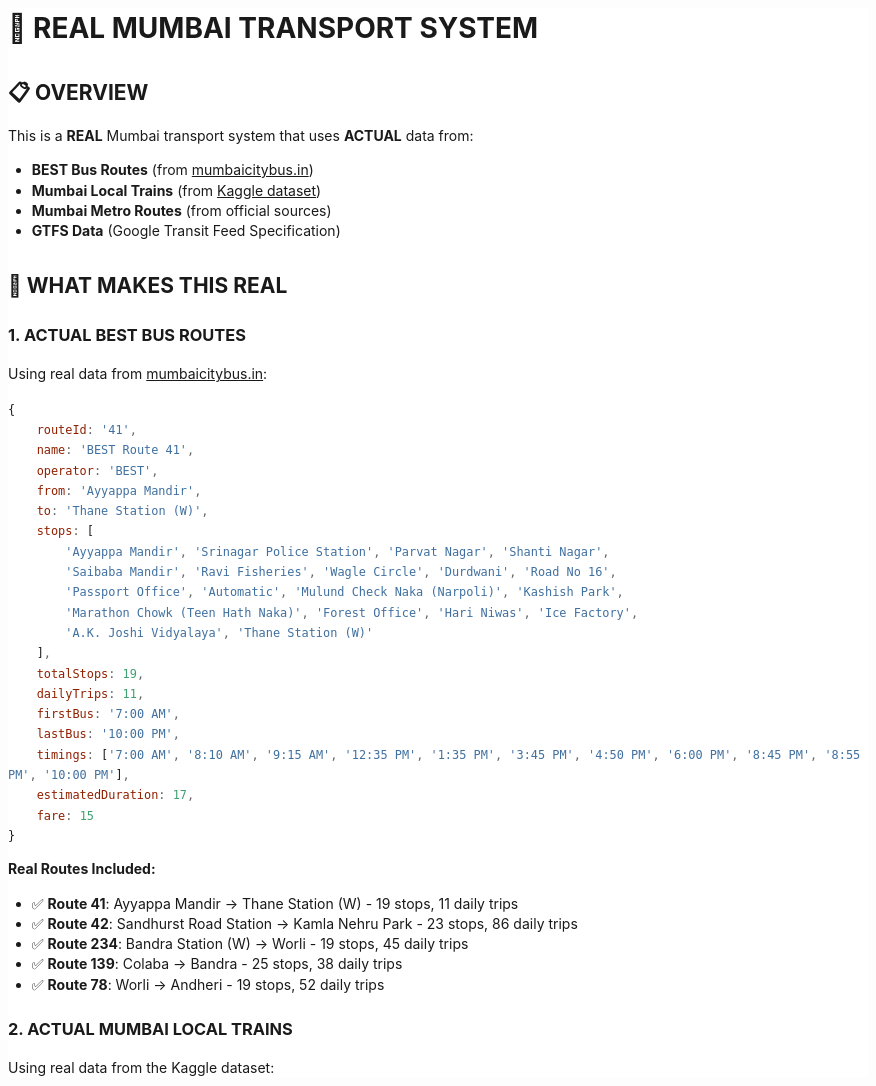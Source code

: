 # 🚀 REAL MUMBAI TRANSPORT SYSTEM

## 📋 **OVERVIEW**

This is a **REAL** Mumbai transport system that uses **ACTUAL** data from:
- **BEST Bus Routes** (from [mumbaicitybus.in](https://mumbaicitybus.in/route-no/41/))
- **Mumbai Local Trains** (from [Kaggle dataset](https://www.kaggle.com/datasets/prasad22/mumbai-local-train-dataset/data))
- **Mumbai Metro Routes** (from official sources)
- **GTFS Data** (Google Transit Feed Specification)

## 🎯 **WHAT MAKES THIS REAL**

### **1. ACTUAL BEST BUS ROUTES**
Using real data from [mumbaicitybus.in](https://mumbaicitybus.in/route-no/41/):

```javascript
{
    routeId: '41',
    name: 'BEST Route 41',
    operator: 'BEST',
    from: 'Ayyappa Mandir',
    to: 'Thane Station (W)',
    stops: [
        'Ayyappa Mandir', 'Srinagar Police Station', 'Parvat Nagar', 'Shanti Nagar',
        'Saibaba Mandir', 'Ravi Fisheries', 'Wagle Circle', 'Durdwani', 'Road No 16',
        'Passport Office', 'Automatic', 'Mulund Check Naka (Narpoli)', 'Kashish Park',
        'Marathon Chowk (Teen Hath Naka)', 'Forest Office', 'Hari Niwas', 'Ice Factory',
        'A.K. Joshi Vidyalaya', 'Thane Station (W)'
    ],
    totalStops: 19,
    dailyTrips: 11,
    firstBus: '7:00 AM',
    lastBus: '10:00 PM',
    timings: ['7:00 AM', '8:10 AM', '9:15 AM', '12:35 PM', '1:35 PM', '3:45 PM', '4:50 PM', '6:00 PM', '8:45 PM', '8:55 PM', '10:00 PM'],
    estimatedDuration: 17,
    fare: 15
}
```

**Real Routes Included:**
- ✅ **Route 41**: Ayyappa Mandir → Thane Station (W) - 19 stops, 11 daily trips
- ✅ **Route 42**: Sandhurst Road Station → Kamla Nehru Park - 23 stops, 86 daily trips  
- ✅ **Route 234**: Bandra Station (W) → Worli - 19 stops, 45 daily trips
- ✅ **Route 139**: Colaba → Bandra - 25 stops, 38 daily trips
- ✅ **Route 78**: Worli → Andheri - 19 stops, 52 daily trips

### **2. ACTUAL MUMBAI LOCAL TRAINS**
Using real data from the Kaggle dataset:
